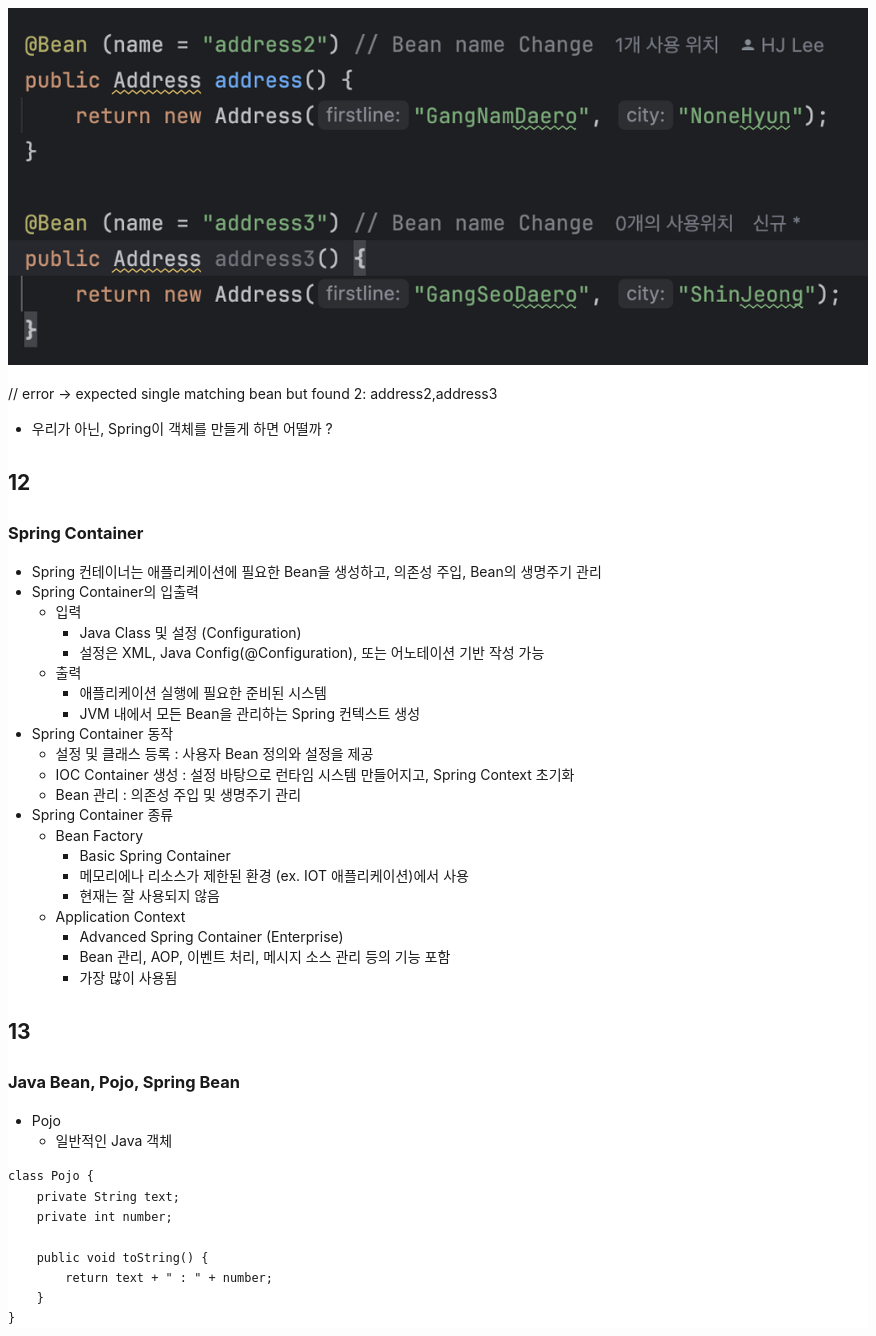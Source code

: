 ![Bean_error.png](./img/Bean_error.png)

// error ->  expected single matching bean but found 2: address2,address3
* 우리가 아닌, Spring이 객체를 만들게 하면 어떨까 ?

## 12
### Spring Container
* Spring 컨테이너는 애플리케이션에 필요한 Bean을 생성하고, 의존성 주입, Bean의 생명주기 관리
* Spring Container의 입출력
    * 입력
        * Java Class 및 설정 (Configuration)
        * 설정은 XML, Java Config(@Configuration), 또는 어노테이션 기반 작성 가능
    * 출력
        * 애플리케이션 실행에 필요한 준비된 시스템
        * JVM 내에서 모든 Bean을 관리하는 Spring 컨텍스트 생성
* Spring Container 동작
    * 설정 및 클래스 등록 : 사용자 Bean 정의와 설정을 제공
    * IOC Container 생성 : 설정 바탕으로 런타임 시스템 만들어지고, Spring Context 초기화
    * Bean 관리 : 의존성 주입 및 생명주기 관리
* Spring Container 종류
    * Bean Factory
        * Basic Spring Container
        * 메모리에나 리소스가 제한된 환경 (ex. IOT 애플리케이션)에서 사용
        * 현재는 잘 사용되지 않음
    * Application Context
        * Advanced Spring Container (Enterprise)
        * Bean 관리, AOP, 이벤트 처리, 메시지 소스 관리 등의 기능 포함
        * 가장 많이 사용됨

## 13
### Java Bean, Pojo, Spring Bean
* Pojo
    * 일반적인 Java 객체
~~~
class Pojo {
    private String text;
    private int number;

    public void toString() {
        return text + " : " + number;
    }
}
~~~